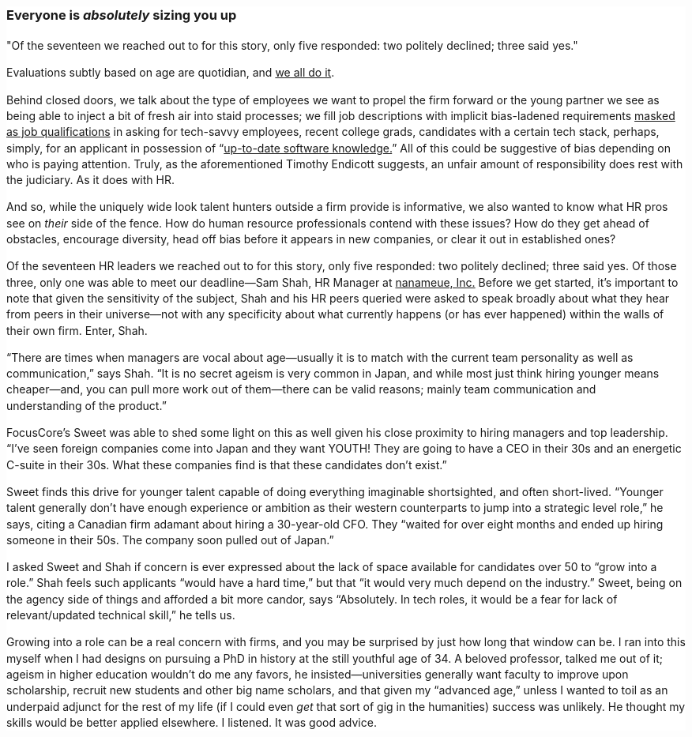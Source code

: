 ### Everyone is *absolutely* sizing you up

"Of the seventeen we reached out to for this story, only five responded: two politely declined; three said yes."

Evaluations subtly based on age are quotidian, and [we all do it](https://hbr.org/2022/02/are-you-aware-of-your-biases).

Behind closed doors, we talk about the type of employees we want to propel the firm forward or the young partner we see as being able to inject a bit of fresh air into staid processes; we fill job descriptions with implicit bias-ladened requirements [masked as job qualifications](https://www.discrimlaw.net/2022/08/30/code-words-that-might-indicate-age-discrimination/) in asking for tech-savvy employees, recent college grads, candidates with a certain tech stack, perhaps, simply, for an applicant in possession of “[up-to-date software knowledge.](https://www.hiration.com/blog/software-skills-in-resume/)” All of this could be suggestive of bias depending on who is paying attention. Truly, as the aforementioned Timothy Endicott suggests, an unfair amount of responsibility does rest with the judiciary. As it does with HR.

And so, while the uniquely wide look talent hunters outside a firm provide is informative, we also wanted to know what HR pros see on *their* side of the fence. How do human resource professionals contend with these issues? How do they get ahead of obstacles, encourage diversity, head off bias before it appears in new companies, or clear it out in established ones?

Of the seventeen HR leaders we reached out to for this story, only five responded: two politely declined; three said yes. Of those three, only one was able to meet our deadline—Sam Shah, HR Manager at [nanameue, Inc.](https://www.tokyodev.com/companies/nanameue) Before we get started, it’s important to note that given the sensitivity of the subject, Shah and his HR peers queried were asked to speak broadly about what they hear from peers in their universe—not with any specificity about what currently happens (or has ever happened) within the walls of their own firm. Enter, Shah.

“There are times when managers are vocal about age—usually it is to match with the current team personality as well as communication,” says Shah. “It is no secret ageism is very common in Japan, and while most just think hiring younger means cheaper—and, you can pull more work out of them—there can be valid reasons; mainly team communication and understanding of the product.”

FocusCore’s Sweet was able to shed some light on this as well given his close proximity to hiring managers and top leadership. “I’ve seen foreign companies come into Japan and they want YOUTH! They are going to have a CEO in their 30s and an energetic C-suite in their 30s. What these companies find is that these candidates don’t exist.”

Sweet finds this drive for younger talent capable of doing everything imaginable shortsighted, and often short-lived. “Younger talent generally don’t have enough experience or ambition as their western counterparts to jump into a strategic level role,” he says, citing a Canadian firm adamant about hiring a 30-year-old CFO. They “waited for over eight months and ended up hiring someone in their 50s. The company soon pulled out of Japan.”

I asked Sweet and Shah if concern is ever expressed about the lack of space available for candidates over 50 to “grow into a role.” Shah feels such applicants “would have a hard time,” but that “it would very much depend on the industry.” Sweet, being on the agency side of things and afforded a bit more candor, says “Absolutely. In tech roles, it would be a fear for lack of relevant/updated technical skill,” he tells us.

Growing into a role can be a real concern with firms, and you may be surprised by just how long that window can be. I ran into this myself when I had designs on pursuing a PhD in history at the still youthful age of 34\. A beloved professor, talked me out of it; ageism in higher education wouldn’t do me any favors, he insisted—universities generally want faculty to improve upon scholarship, recruit new students and other big name scholars, and that given my “advanced age,” unless I wanted to toil as an underpaid adjunct for the rest of my life (if I could even *get* that sort of gig in the humanities) success was unlikely. He thought my skills would be better applied elsewhere. I listened. It was good advice.
